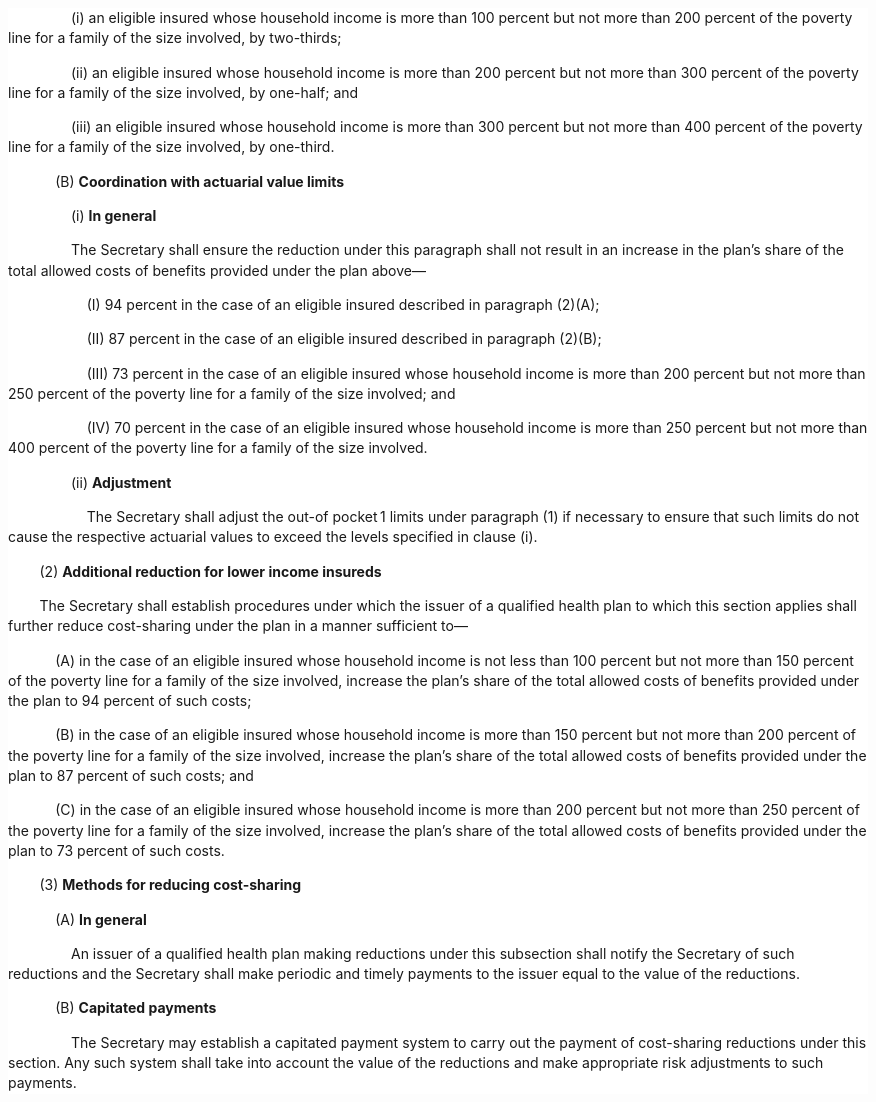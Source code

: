                 (i) an eligible insured whose household income is more than 100 percent but not more than 200 percent of the poverty line for a family of the size involved, by two-thirds;

                (ii) an eligible insured whose household income is more than 200 percent but not more than 300 percent of the poverty line for a family of the size involved, by one-half; and

                (iii) an eligible insured whose household income is more than 300 percent but not more than 400 percent of the poverty line for a family of the size involved, by one-third.

            (B) __Coordination with actuarial value limits__ 

                (i) __In general__ 

                The Secretary shall ensure the reduction under this paragraph shall not result in an increase in the plan’s share of the total allowed costs of benefits provided under the plan above—

                    (I) 94 percent in the case of an eligible insured described in paragraph (2)(A);

                    (II) 87 percent in the case of an eligible insured described in paragraph (2)(B);

                    (III) 73 percent in the case of an eligible insured whose household income is more than 200 percent but not more than 250 percent of the poverty line for a family of the size involved; and

                    (IV) 70 percent in the case of an eligible insured whose household income is more than 250 percent but not more than 400 percent of the poverty line for a family of the size involved.

                (ii) __Adjustment__ 

                    The Secretary shall adjust the out-of pocket 1 limits under paragraph (1) if necessary to ensure that such limits do not cause the respective actuarial values to exceed the levels specified in clause (i).

        (2) __Additional reduction for lower income insureds__ 

        The Secretary shall establish procedures under which the issuer of a qualified health plan to which this section applies shall further reduce cost-sharing under the plan in a manner sufficient to—

            (A) in the case of an eligible insured whose household income is not less than 100 percent but not more than 150 percent of the poverty line for a family of the size involved, increase the plan’s share of the total allowed costs of benefits provided under the plan to 94 percent of such costs;

            (B) in the case of an eligible insured whose household income is more than 150 percent but not more than 200 percent of the poverty line for a family of the size involved, increase the plan’s share of the total allowed costs of benefits provided under the plan to 87 percent of such costs; and

            (C) in the case of an eligible insured whose household income is more than 200 percent but not more than 250 percent of the poverty line for a family of the size involved, increase the plan’s share of the total allowed costs of benefits provided under the plan to 73 percent of such costs.

        (3) __Methods for reducing cost-sharing__ 

            (A) __In general__ 

                An issuer of a qualified health plan making reductions under this subsection shall notify the Secretary of such reductions and the Secretary shall make periodic and timely payments to the issuer equal to the value of the reductions.

            (B) __Capitated payments__ 

                The Secretary may establish a capitated payment system to carry out the payment of cost-sharing reductions under this section. Any such system shall take into account the value of the reductions and make appropriate risk adjustments to such payments.
